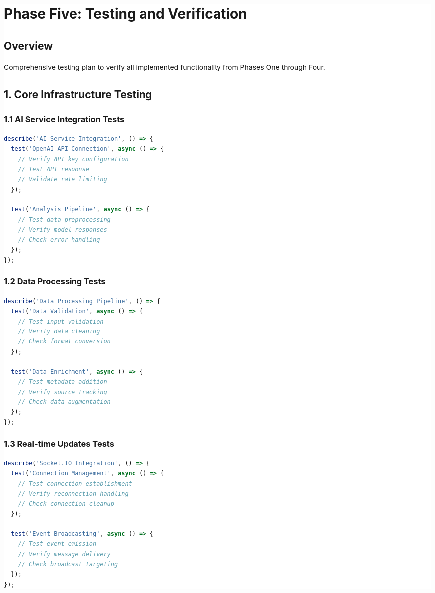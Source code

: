 # Phase Five: Testing and Verification

## Overview
Comprehensive testing plan to verify all implemented functionality from Phases One through Four.

## 1. Core Infrastructure Testing

### 1.1 AI Service Integration Tests
```typescript
describe('AI Service Integration', () => {
  test('OpenAI API Connection', async () => {
    // Verify API key configuration
    // Test API response
    // Validate rate limiting
  });

  test('Analysis Pipeline', async () => {
    // Test data preprocessing
    // Verify model responses
    // Check error handling
  });
});
```

### 1.2 Data Processing Tests
```typescript
describe('Data Processing Pipeline', () => {
  test('Data Validation', async () => {
    // Test input validation
    // Verify data cleaning
    // Check format conversion
  });

  test('Data Enrichment', async () => {
    // Test metadata addition
    // Verify source tracking
    // Check data augmentation
  });
});
```

### 1.3 Real-time Updates Tests
```typescript
describe('Socket.IO Integration', () => {
  test('Connection Management', async () => {
    // Test connection establishment
    // Verify reconnection handling
    // Check connection cleanup
  });

  test('Event Broadcasting', async () => {
    // Test event emission
    // Verify message delivery
    // Check broadcast targeting
  });
});
```
